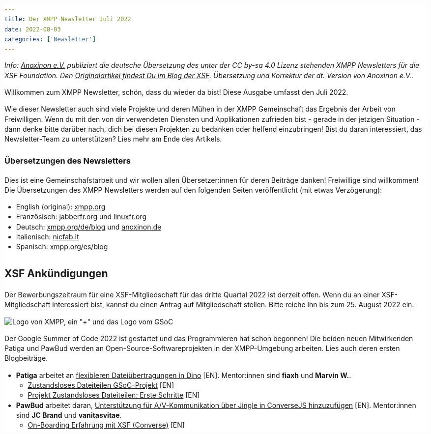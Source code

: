```yaml
---
title: Der XMPP Newsletter Juli 2022
date: 2022-08-03
categories: ['Newsletter']
---
```


*Info: [Anoxinon e.V.](https://anoxinon.de/) publiziert die deutsche Übersetzung des unter der CC by-sa 4.0 Lizenz stehenden XMPP Newsletters für die XSF Foundation. Den [Originalartikel findest Du im Blog der XSF](https://xmpp.org/2022/08/the-xmpp-newsletter-july-2022/). Übersetzung und Korrektur der dt. Version von Anoxinon e.V..*

Willkommen zum XMPP Newsletter, schön, dass du wieder da bist! Diese Ausgabe umfasst den Juli 2022.

Wie dieser Newsletter auch sind viele Projekte und deren Mühen in der XMPP Gemeinschaft das Ergebnis der Arbeit von Freiwilligen. Wenn du mit den von dir verwendeten Diensten und Applikationen zufrieden bist - gerade in der jetzigen Situation - dann denke bitte darüber nach, dich bei diesen Projekten zu bedanken oder helfend einzubringen! Bist du daran interessiert, das Newsletter-Team zu unterstützen? Lies mehr am Ende des Artikels.

### Übersetzungen des Newsletters

Dies ist eine Gemeinschafstarbeit und wir wollen allen Übersetzer:innen für deren Beiträge danken! Freiwillige sind willkommen! Die Übersetzungen des XMPP Newsletters werden auf den folgenden Seiten veröffentlicht (mit etwas Verzögerung):

- English (original): [xmpp.org](https://xmpp.org/categories/newsletter/)
- Französisch: [jabberfr.org](https://news.jabberfr.org/category/newsletter/) und [linuxfr.org](https://linuxfr.org/tags/xmpp/public)
- Deutsch: [xmpp.org/de/blog](https://xmpp.org/de/blog/) und [anoxinon.de](https://anoxinon.de/blog/)
- Italienisch: [nicfab.it](https://www.nicfab.it/)
- Spanisch: [xmpp.org/es/blog](https://xmpp.org/es/blog/)

## XSF Ankündigungen

Der Bewerbungszeitraum für eine XSF-Mitgliedschaft für das dritte Quartal 2022 ist derzeit offen. Wenn du an einer XSF-Mitgliedschaft interessiert bist, kannst du einen Antrag auf Mitgliedschaft stellen. Bitte reiche ihn bis zum 25. August 2022 ein.

![Logo von XMPP, ein "+" und das Logo vom GSoC](/images/logos/GSoC_2022_Logo.png)

Der Google Summer of Code 2022 ist gestartet und das Programmieren hat schon begonnen! Die beiden neuen Mitwirkenden Patiga und PawBud werden an Open-Source-Softwareprojekten in der XMPP-Umgebung arbeiten. Lies auch deren ersten Blogbeiträge.

- **Patiga** arbeitet an [flexibleren Dateiübertragungen in Dino](https://summerofcode.withgoogle.com/programs/2022/projects/z9ixHTWZ) [EN]. Mentor:innen sind **fiaxh** und **Marvin W.**.
    - [Zustandsloses Dateiteilen GSoC-Projekt](https://dino.im/blog/2022/06/stateless-file-sharing-gsoc-project/) [EN]
    - [Projekt Zustandsloses Dateiteilen: Erste Schritte](https://dino.im/blog/2022/06/project-stateless-file-sharing-first-steps/) [EN]
- **PawBud** arbeitet daran, [Unterstützung für A/V-Kommunikation über Jingle in ConverseJS hinzuzufügen](https://summerofcode.withgoogle.com/programs/2022/projects/0nRwZN19) [EN]. Mentor:innen sind **JC Brand** und **vanitasvitae**.
    - [On-Boarding Erfahrung mit XSF (Converse)](https://xmpp.org/2022/06/on-boarding-experience-with-xsf-converse/) [EN]
